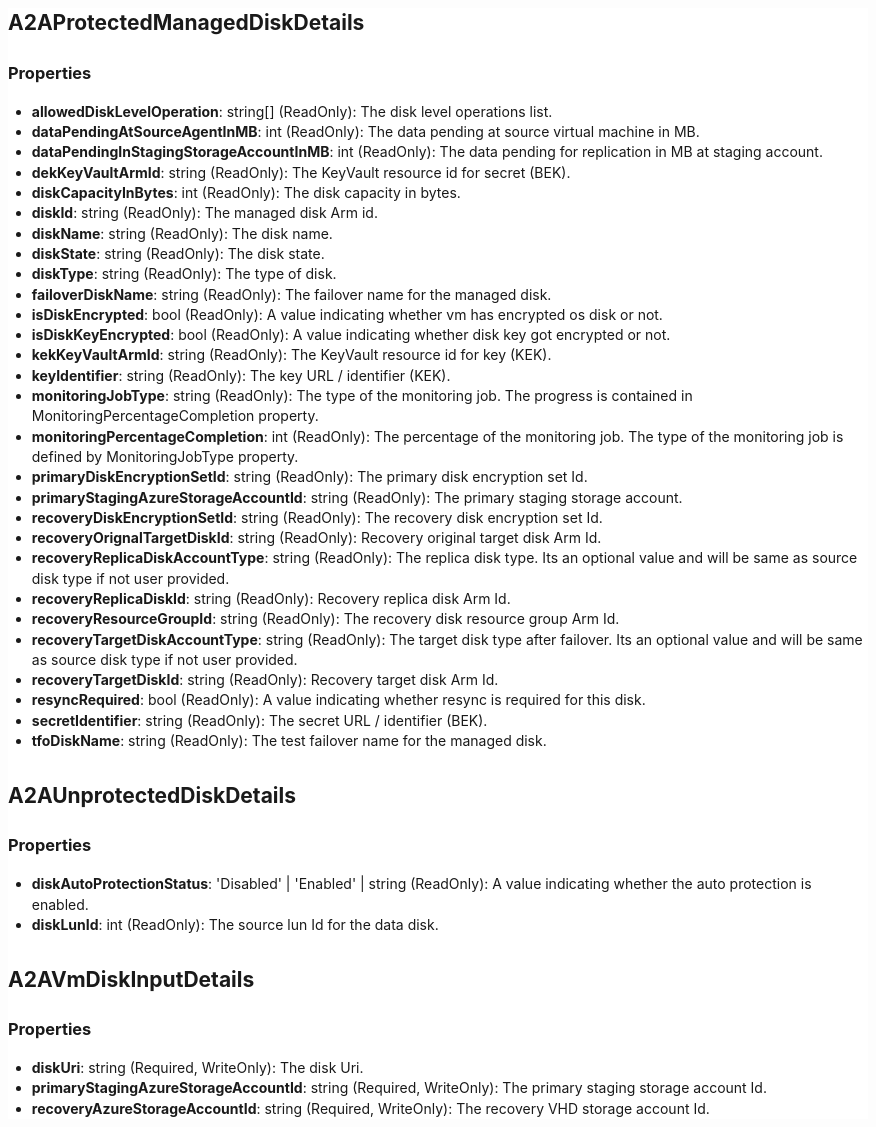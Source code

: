 ## A2AProtectedManagedDiskDetails
### Properties
* **allowedDiskLevelOperation**: string[] (ReadOnly): The disk level operations list.
* **dataPendingAtSourceAgentInMB**: int (ReadOnly): The data pending at source virtual machine in MB.
* **dataPendingInStagingStorageAccountInMB**: int (ReadOnly): The data pending for replication in MB at staging account.
* **dekKeyVaultArmId**: string (ReadOnly): The KeyVault resource id for secret (BEK).
* **diskCapacityInBytes**: int (ReadOnly): The disk capacity in bytes.
* **diskId**: string (ReadOnly): The managed disk Arm id.
* **diskName**: string (ReadOnly): The disk name.
* **diskState**: string (ReadOnly): The disk state.
* **diskType**: string (ReadOnly): The type of disk.
* **failoverDiskName**: string (ReadOnly): The failover name for the managed disk.
* **isDiskEncrypted**: bool (ReadOnly): A value indicating whether vm has encrypted os disk or not.
* **isDiskKeyEncrypted**: bool (ReadOnly): A value indicating whether disk key got encrypted or not.
* **kekKeyVaultArmId**: string (ReadOnly): The KeyVault resource id for key (KEK).
* **keyIdentifier**: string (ReadOnly): The key URL / identifier (KEK).
* **monitoringJobType**: string (ReadOnly): The type of the monitoring job. The progress is contained in MonitoringPercentageCompletion property.
* **monitoringPercentageCompletion**: int (ReadOnly): The percentage of the monitoring job. The type of the monitoring job is defined by MonitoringJobType property.
* **primaryDiskEncryptionSetId**: string (ReadOnly): The primary disk encryption set Id.
* **primaryStagingAzureStorageAccountId**: string (ReadOnly): The primary staging storage account.
* **recoveryDiskEncryptionSetId**: string (ReadOnly): The recovery disk encryption set Id.
* **recoveryOrignalTargetDiskId**: string (ReadOnly): Recovery original target disk Arm Id.
* **recoveryReplicaDiskAccountType**: string (ReadOnly): The replica disk type. Its an optional value and will be same as source disk type if not user provided.
* **recoveryReplicaDiskId**: string (ReadOnly): Recovery replica disk Arm Id.
* **recoveryResourceGroupId**: string (ReadOnly): The recovery disk resource group Arm Id.
* **recoveryTargetDiskAccountType**: string (ReadOnly): The target disk type after failover. Its an optional value and will be same as source disk type if not user provided.
* **recoveryTargetDiskId**: string (ReadOnly): Recovery target disk Arm Id.
* **resyncRequired**: bool (ReadOnly): A value indicating whether resync is required for this disk.
* **secretIdentifier**: string (ReadOnly): The secret URL / identifier (BEK).
* **tfoDiskName**: string (ReadOnly): The test failover name for the managed disk.

## A2AUnprotectedDiskDetails
### Properties
* **diskAutoProtectionStatus**: 'Disabled' | 'Enabled' | string (ReadOnly): A value indicating whether the auto protection is enabled.
* **diskLunId**: int (ReadOnly): The source lun Id for the data disk.

## A2AVmDiskInputDetails
### Properties
* **diskUri**: string (Required, WriteOnly): The disk Uri.
* **primaryStagingAzureStorageAccountId**: string (Required, WriteOnly): The primary staging storage account Id.
* **recoveryAzureStorageAccountId**: string (Required, WriteOnly): The recovery VHD storage account Id.
